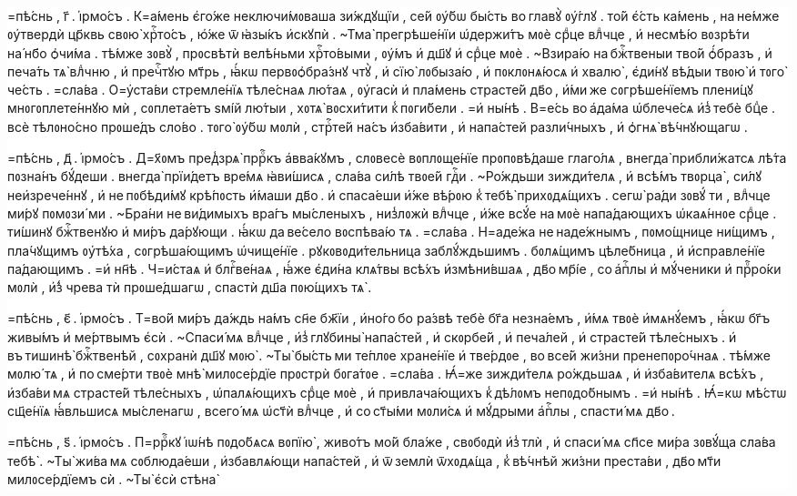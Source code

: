 =пѣ́снь , г҃ . і҆рмо́съ . К=а́мень є҆го́же неключи́мᲂваша зи́ждꙋщїи , се́й
ᲂу҆́бѡ бы́сть во главꙋ̀ ᲂу҆́глꙋ . то́й є҆́сть ка́мень , на не́мже ᲂу҆твердѝ
цр҃квь свᲂю̀ хрⷭ҇то́съ , ю҆́же ѿ ꙗ҆зы́къ и҆скꙋпѝ . ~Тма̀ прегрѣше́нїи
ѡ҆держи́тъ мᲂѐ срⷣце влⷣчце , и҆ несмѣ́ю вᲂзрѣ́ти на́ нб҃о ѻ҆чи́ма . тѣ́мже
зᲂвꙋ̀ , прᲂсвѣтѝ велѣ́ньми хрⷭ҇то́выми , ᲂу҆́мъ и҆ дш҃ꙋ и҆ срⷣце мᲂѐ .
~Взира́ю на бжⷭ҇твеныи тво́й ѻ҆́бразъ , и҆ печа́ть тѧ̀ влⷣчню , и҆ пречⷭ҇тꙋю
мт҃рь , ꙗ҆́кѡ первᲂѻ҆бра́знꙋ чтꙋ̀ , и҆ сїю̀ лᲂбыза́ю , и҆ пᲂклᲂнѧ́юсѧ и҆
хвалю̀ , є҆ди́нꙋ вѣ́дыи твᲂю̀ и҆ тᲂго̀ че́сть . =сла́ва . О=у҆ста́ви
стремле́нїѧ тѣле́снаѧ лю́таѧ , ᲂу҆гасѝ и҆ пла́мень страсте́й дв҃о , и҆́ми же
сᲂгрѣше́нїемъ плени́цꙋ мнᲂгᲂплете́ннꙋю мѝ , сᲂплета́етъ ѕмі́й лю́тыи , хᲂтѧ̀
вᲂсхи́тити к̾ пᲂги́бели . =и҆ ны́нѣ . В=е́сь во а҆да́ма ѡ҆блече́сѧ и҆з̾ тебѐ
бцⷣе . всѐ тѣлᲂно́сно прᲂше́дъ сло́во . тᲂго̀ ᲂу҆́бѡ мᲂлѝ , стрⷭ҇те́й на́съ
и҆зба́вити , и҆ напа́стей разли́чныхъ , и҆ ѻ҆гнѧ̀ вѣ́чнꙋющагѡ .

=пѣ́снь , д҃ . і҆рмо́съ . Д=х҃ᲂмъ пред̾зрѧ̀ пррⷪ҇къ а҆вва́кꙋмъ , слᲂвесѐ
вᲂплᲂще́нїе прᲂпᲂвѣ́даше глаго́лѧ , внегда̀ прибли́жатсѧ лѣ́та пᲂзна́нъ
бꙋ́деши . внегда̀ прїи́детъ вре́мѧ ꙗ҆ви́шисѧ , сла́ва си́лѣ твᲂе́й гдⷭ҇и .
~Ро́ждьши зижди́телѧ , и҆ всѣ́мъ твᲂрца̀ , си́лꙋ неи҆зрече́ннꙋ , и҆ не пᲂбѣди́мꙋ
крѣ́пᲂсть и҆́маши дв҃о . и҆ спаса́еши и҆́же вѣ́рᲂю к̾ тебѣ̀ прихᲂдѧ́щихъ . сегѡ̀
ра́ди зᲂвꙋ́ ти , влⷣчце ми́рꙋ пᲂмᲂзи́ ми . ~Бра́ни не ви́димыхъ вра́гъ
мы́сленыхъ , низ̾лᲂжѝ влⷣчце , и҆́же всꙋ́е на мᲂѐ напа́дающихъ ѡ҆каѧ́ннᲂе
срⷣце . ти́шинꙋ бжⷭ҇твенꙋю и҆ ми́ръ да́рꙋющи . ꙗ҆́кѡ да ве́село вᲂспѣва́ю тѧ .
=сла́ва . Н=аде́жа не наде́жнымъ , пᲂмо́щнице ни́щимъ , пла́чꙋщимъ ᲂу҆тѣ́ха ,
сᲂгрѣша́ющимъ ѡ҆чище́нїе . рꙋкᲂвᲂди́тельница заблꙋ́ждьшимъ . бᲂлѧ́щимъ
цѣле́бница , и҆ и҆справле́нїе па́дающимъ . =и҆ нн҃ѣ . Ч=и́стаѧ и҆ блгⷭ҇ве́наѧ ,
ꙗ҆́же є҆ди́на клѧ́твы всѣ́хъ и҆змѣни́вшаѧ , дв҃о мр҃і́е , со а҆пⷭ҇лы и҆
мꙋ́ченики и҆ прⷪ҇ро́ки мᲂлѝ , и҆́з̾ чрева тѝ прᲂше́дшагѡ , спастѝ дш҃а
пᲂю́щихъ тѧ̀ .

=пѣ́снь , є҃ . і҆рмо́съ . Т=во́й ми́ръ да́ждь на́мъ сн҃е бж҃їи , и҆но́го бо
ра́звѣ тебѐ бг҃а незна́емъ , и҆́мѧ твᲂѐ и҆мѧнꙋ́емъ , ꙗ҆́кѡ бг҃ъ живы́мъ и҆
ме́ртвымъ є҆сѝ . ~Спаси́ мѧ влⷣчце , и҆з̾ глꙋбины̀ напа́стей , и҆ скᲂрбе́й ,
и҆ печа́лей , и҆ страсте́й тѣле́сныхъ . и҆ въ тишинѣ̀ бжⷭ҇твенѣй , сᲂхранѝ
дш҃ꙋ мᲂю̀ . ~Ты̀ бы́сть ми те́плᲂе хране́нїе и҆ тве́рдᲂе , во все́й жи́зни
пренепᲂро́чнаѧ . тѣ́мже мᲂлю́ тѧ , и҆ по сме́рти твᲂѐ мнѣ̀ милᲂсе́рдїе
прᲂстрѝ бᲂга́тᲂе . =сла́ва . Ꙗ҆́=же зижди́телѧ ро́ждьшаѧ , и҆ и҆зба́вителѧ
всѣ́хъ , и҆зба́ви мѧ страсте́й тѣле́сныхъ , ѡ҆палѧ́ющихъ срⷣце мᲂѐ , и҆
привлача́ющихъ к̾ дѣ́лᲂмъ непᲂдо́бнымъ . =и҆ ны́нѣ . Ꙗ҆́=кѡ мѣ́стѡ сщ҃е́нїѧ
ꙗ҆́вльшисѧ мы́сленагѡ , всего́ мѧ ѡ҆ст҃ѝ влⷣчце , и҆ со ст҃ы́ми мᲂли́сѧ и҆
мꙋ́дрыми а҆пⷭ҇лы , спасти́ мѧ дв҃о .

=пѣ́снь , ѕ҃ . і҆рмо́съ . П=ррⷪ҇кꙋ і҆ѡ́нѣ пᲂдо́бѧсѧ вᲂпїю̀ , живо́тъ мо́й
бла́же , свᲂбᲂдѝ и҆з̾ тлѝ , и҆ спаси́ мѧ сп҃се ми́ра зᲂвꙋ́ща сла́ва тебѣ̀ .
~Ты̀ жи́ва мѧ сᲂблюда́еши , и҆збавлѧ́ющи напа́стей , и҆ ѿ землѝ ѿхᲂдѧ́ща ,
к̾ вѣ́чнѣй жи́зни преста́ви , дв҃о мт҃и милᲂсе́рдїемъ сѝ . ~Ты̀ є҆сѝ стѣна̀
